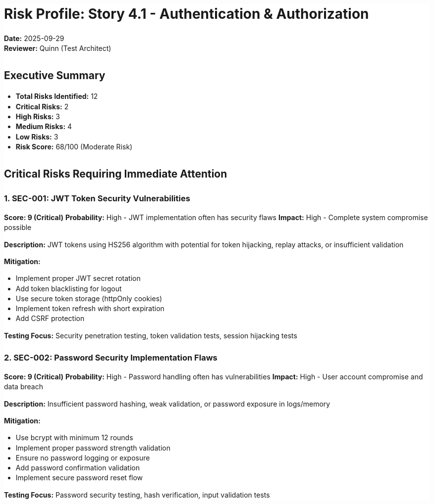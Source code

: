 # Risk Profile: Story 4.1 - Authentication & Authorization

**Date:** 2025-09-29  
**Reviewer:** Quinn (Test Architect)

## Executive Summary

- **Total Risks Identified:** 12
- **Critical Risks:** 2
- **High Risks:** 3
- **Medium Risks:** 4
- **Low Risks:** 3
- **Risk Score:** 68/100 (Moderate Risk)

## Critical Risks Requiring Immediate Attention

### 1. SEC-001: JWT Token Security Vulnerabilities

**Score: 9 (Critical)**
**Probability:** High - JWT implementation often has security flaws
**Impact:** High - Complete system compromise possible

**Description:** JWT tokens using HS256 algorithm with potential for token hijacking, replay attacks, or insufficient validation

**Mitigation:**

- Implement proper JWT secret rotation
- Add token blacklisting for logout
- Use secure token storage (httpOnly cookies)
- Implement token refresh with short expiration
- Add CSRF protection

**Testing Focus:** Security penetration testing, token validation tests, session hijacking tests

### 2. SEC-002: Password Security Implementation Flaws

**Score: 9 (Critical)**
**Probability:** High - Password handling often has vulnerabilities
**Impact:** High - User account compromise and data breach

**Description:** Insufficient password hashing, weak validation, or password exposure in logs/memory

**Mitigation:**

- Use bcrypt with minimum 12 rounds
- Implement proper password strength validation
- Ensure no password logging or exposure
- Add password confirmation validation
- Implement secure password reset flow

**Testing Focus:** Password security testing, hash verification, input validation tests
